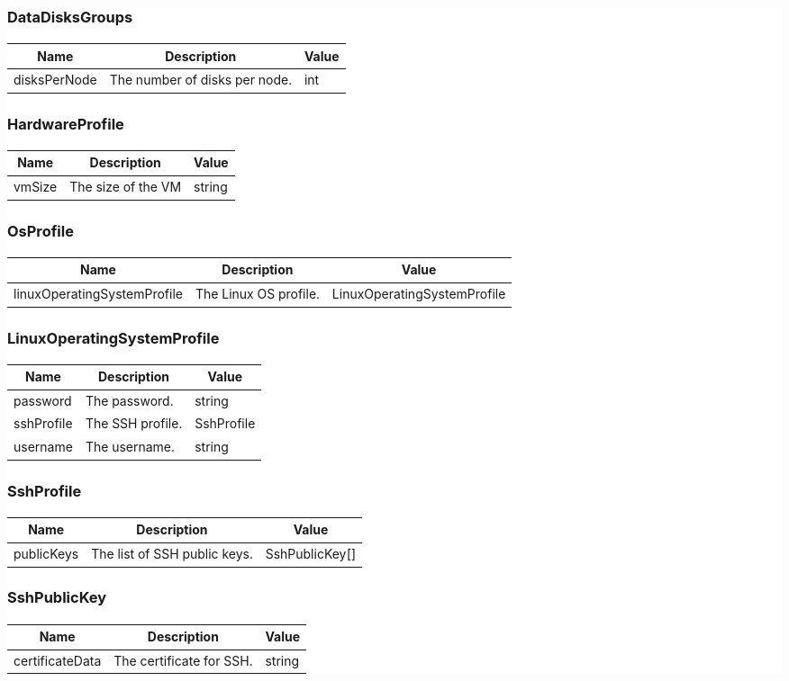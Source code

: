 
### DataDisksGroups

| Name | Description | Value |
|-|-|-|
| disksPerNode | The number of disks per node. | int |


### HardwareProfile

| Name | Description | Value |
|-|-|-|
| vmSize | The size of the VM | string |


### OsProfile

| Name | Description | Value |
|-|-|-|
| linuxOperatingSystemProfile | The Linux OS profile. | LinuxOperatingSystemProfile |


### LinuxOperatingSystemProfile

| Name | Description | Value |
|-|-|-|
| password | The password. | string |
| sshProfile | The SSH profile. | SshProfile |
| username | The username. | string |


### SshProfile

| Name | Description | Value |
|-|-|-|
| publicKeys | The list of SSH public keys. | SshPublicKey[] |


### SshPublicKey

| Name | Description | Value |
|-|-|-|
| certificateData | The certificate for SSH. | string |
